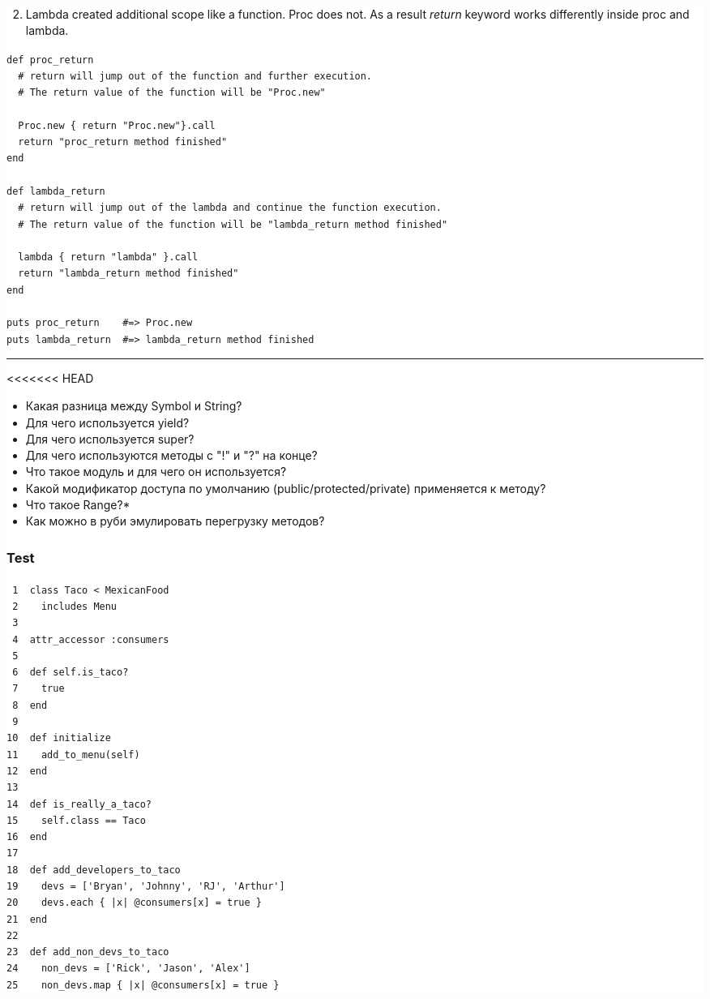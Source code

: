 2. Lambda created additional scope like a function. Proc does not. As a result *return* keyword works differently inside proc and lambda.

```
def proc_return
  # return will jump out of the function and further execution.
  # The return value of the function will be "Proc.new"

  Proc.new { return "Proc.new"}.call
  return "proc_return method finished"
end

def lambda_return
  # return will jump out of the lambda and continue the function execution.
  # The return value of the function will be "lambda_return method finished"

  lambda { return "lambda" }.call
  return "lambda_return method finished"
end

puts proc_return    #=> Proc.new
puts lambda_return  #=> lambda_return method finished
```

---


<<<<<<< HEAD
* Какая разница между Symbol и String?
* Для чего используется yield?
* Для чего используется super?
* Для чего используются методы с "!" и "?" на конце?
* Что такое модуль и для чего он используется?
* Какой модификатор доступа по умолчанию (public/protected/private) применяется к методу?
* Что такое Range?* 
* Как можно в руби эмулировать перегрузку методов?


### Test

```
 1  class Taco < MexicanFood
 2    includes Menu
 3  
 4  attr_accessor :consumers
 5  
 6  def self.is_taco?
 7    true
 8  end
 9  
10  def initialize
11    add_to_menu(self)
12  end
13  
14  def is_really_a_taco?
15    self.class == Taco
16  end
17  
18  def add_developers_to_taco
19    devs = ['Bryan', 'Johnny', 'RJ', 'Arthur']
20    devs.each { |x| @consumers[x] = true }
21  end
22  
23  def add_non_devs_to_taco
24    non_devs = ['Rick', 'Jason', 'Alex']
25    non_devs.map { |x| @consumers[x] = true }
```